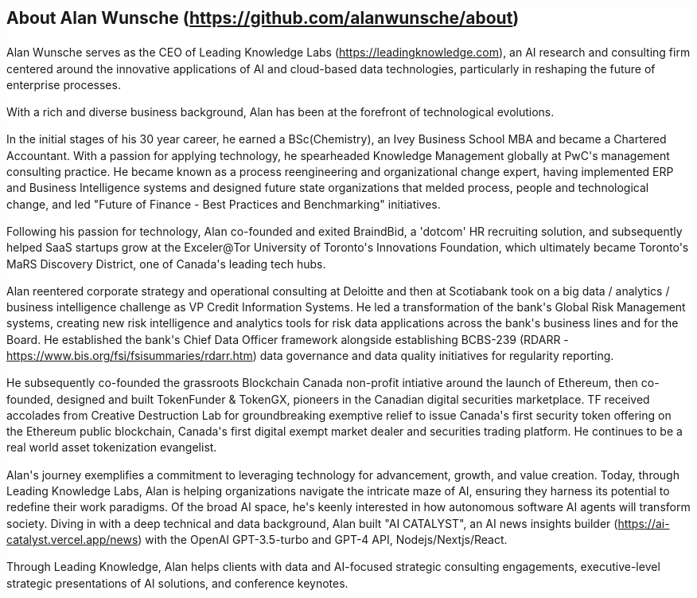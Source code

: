 
## About Alan Wunsche (https://github.com/alanwunsche/about)

Alan Wunsche serves as the CEO of Leading Knowledge Labs (https://leadingknowledge.com), an AI research and consulting firm centered around the innovative applications of AI and cloud-based data technologies, particularly in reshaping the future of enterprise processes.

With a rich and diverse business background, Alan has been at the forefront of technological evolutions. 

In the initial stages of his 30 year career, he earned a BSc(Chemistry), an Ivey Business School MBA and became a Chartered Accountant. With a passion for applying technology, he spearheaded Knowledge Management globally at PwC's management consulting practice. He became known as a process reengineering and organizational change expert, having implemented ERP and Business Intelligence systems and designed future state organizations that melded process, people and technological change, and led "Future of Finance - Best Practices and Benchmarking" initiatives.

Following his passion for technology, Alan co-founded and exited BraindBid, a 'dotcom' HR recruiting solution, and subsequently helped SaaS startups grow at the Exceler@Tor University of Toronto's Innovations Foundation, which ultimately became Toronto's MaRS Discovery District, one of Canada's leading tech hubs.

Alan reentered corporate strategy and operational consulting at Deloitte and then at Scotiabank took on a big data / analytics / business intelligence challenge as VP Credit Information Systems. He led a transformation of the bank's Global Risk Management systems, creating new risk intelligence and analytics tools for risk data applications across the bank's business lines and for the Board. He established the bank's Chief Data Officer framework alongside establishing BCBS-239 (RDARR - https://www.bis.org/fsi/fsisummaries/rdarr.htm) data governance and data quality initiatives for regularity reporting.

He subsequently co-founded the grassroots Blockchain Canada non-profit intiative around the launch of Ethereum, then co-founded, designed and built TokenFunder & TokenGX, pioneers in the Canadian digital securities marketplace. TF received accolades from Creative Destruction Lab for groundbreaking exemptive relief to issue Canada's first security token offering on the Ethereum public blockchain, Canada's first digital exempt market dealer and securities trading platform. He continues to be a real world asset tokenization evangelist.

Alan's journey exemplifies a commitment to leveraging technology for advancement, growth, and value creation. Today, through Leading Knowledge Labs, Alan is helping organizations navigate the intricate maze of AI, ensuring they harness its potential to redefine their work paradigms. Of the broad AI space, he's keenly interested in how autonomous software AI agents will transform society. Diving in with a deep technical and data background, Alan built "AI CATALYST", an AI news insights builder (https://ai-catalyst.vercel.app/news) with the OpenAI GPT-3.5-turbo and GPT-4 API, Nodejs/Nextjs/React.

Through Leading Knowledge, Alan helps clients with data and AI-focused strategic consulting engagements, executive-level strategic presentations of AI solutions, and conference keynotes.
